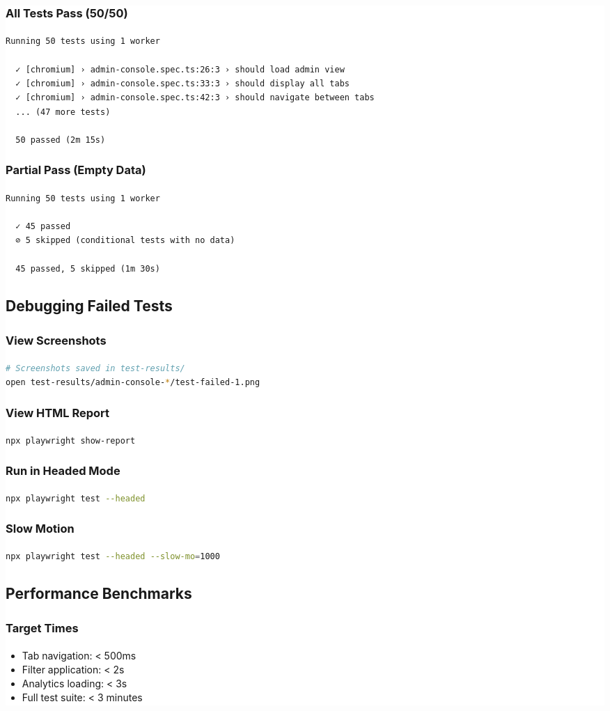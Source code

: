 ### All Tests Pass (50/50)
```
Running 50 tests using 1 worker

  ✓ [chromium] › admin-console.spec.ts:26:3 › should load admin view
  ✓ [chromium] › admin-console.spec.ts:33:3 › should display all tabs
  ✓ [chromium] › admin-console.spec.ts:42:3 › should navigate between tabs
  ... (47 more tests)

  50 passed (2m 15s)
```

### Partial Pass (Empty Data)
```
Running 50 tests using 1 worker

  ✓ 45 passed
  ⊘ 5 skipped (conditional tests with no data)

  45 passed, 5 skipped (1m 30s)
```

## Debugging Failed Tests

### View Screenshots
```bash
# Screenshots saved in test-results/
open test-results/admin-console-*/test-failed-1.png
```

### View HTML Report
```bash
npx playwright show-report
```

### Run in Headed Mode
```bash
npx playwright test --headed
```

### Slow Motion
```bash
npx playwright test --headed --slow-mo=1000
```

## Performance Benchmarks

### Target Times
- Tab navigation: < 500ms
- Filter application: < 2s
- Analytics loading: < 3s
- Full test suite: < 3 minutes
